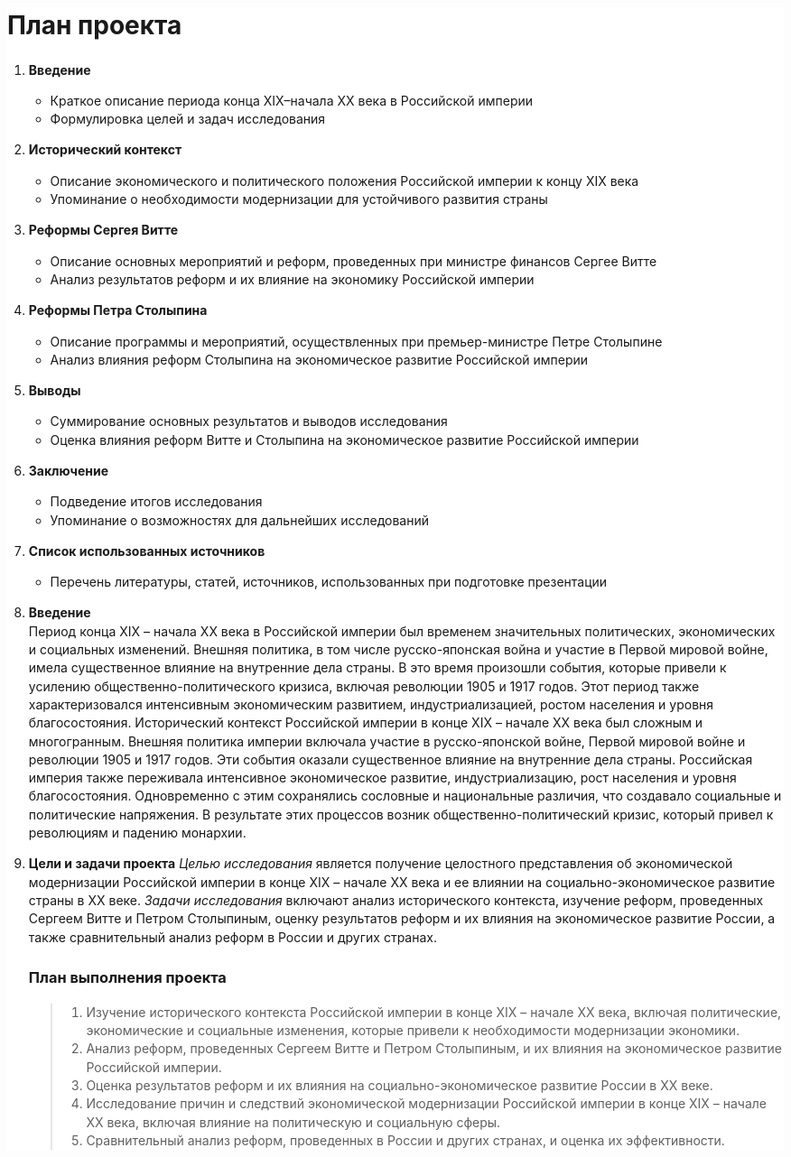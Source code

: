 
# План проекта
1. **Введение**
    - Краткое описание периода конца XIX–начала XX века в Российской империи
    - Формулировка целей и задач исследования
2. **Исторический контекст**
    - Описание экономического и политического положения Российской империи к концу XIX века
    - Упоминание о необходимости модернизации для устойчивого развития страны
3. **Реформы Сергея Витте**
    - Описание основных мероприятий и реформ, проведенных при министре финансов Сергее Витте
    - Анализ результатов реформ и их влияние на экономику Российской империи
4. **Реформы Петра Столыпина**
    - Описание программы и мероприятий, осуществленных при премьер-министре Петре Столыпине
    - Анализ влияния реформ Столыпина на экономическое развитие Российской империи
5. **Выводы**
    - Суммирование основных результатов и выводов исследования
    - Оценка влияния реформ Витте и Столыпина на экономическое развитие Российской империи
6. **Заключение**
    - Подведение итогов исследования
    - Упоминание о возможностях для дальнейших исследований
7. **Список использованных источников**
    - Перечень литературы, статей, источников, использованных при подготовке презентации

1.  **Введение**  
    Период конца XIX – начала XX века в Российской империи был временем значительных политических, экономических и социальных изменений. Внешняя политика, в том числе русско-японская война и участие в Первой мировой войне, имела существенное влияние на внутренние дела страны. В это время произошли события, которые привели к усилению общественно-политического кризиса, включая революции 1905 и 1917 годов. Этот период также характеризовался интенсивным экономическим развитием, индустриализацией, ростом населения и уровня благосостояния. 
    Исторический контекст Российской империи в конце XIX – начале XX века был сложным и многогранным. Внешняя политика империи включала участие в русско-японской войне, Первой мировой войне и революции 1905 и 1917 годов. Эти события оказали существенное влияние на внутренние дела страны. Российская империя также переживала интенсивное экономическое развитие, индустриализацию, рост населения и уровня благосостояния. Одновременно с этим сохранялись сословные и национальные различия, что создавало социальные и политические напряжения. В результате этих процессов возник общественно-политический кризис, который привел к революциям и падению монархии.
   2.  **Цели и задачи проекта**
       *Целью исследования* является получение целостного представления об экономической модернизации Российской империи в конце XIX – начале XX века и ее влиянии на социально-экономическое развитие страны в XX веке. *Задачи исследования* включают анализ исторического контекста, изучение реформ, проведенных Сергеем Витте и Петром Столыпиным, оценку результатов реформ и их влияния на экономическое развитие России, а также сравнительный анализ реформ в России и других странах.
       ### План выполнения проекта
       >1. Изучение исторического контекста Российской империи в конце XIX – начале XX века, включая политические, экономические и социальные изменения, которые привели к необходимости модернизации экономики.
       >2. Анализ реформ, проведенных Сергеем Витте и Петром Столыпиным, и их влияния на экономическое развитие Российской империи.
       >3. Оценка результатов реформ и их влияния на социально-экономическое развитие России в XX веке.
       >4. Исследование причин и следствий экономической модернизации Российской империи в конце XIX – начале XX века, включая влияние на политическую и социальную сферы.
       >5. Сравнительный анализ реформ, проведенных в России и других странах, и оценка их эффективности.
